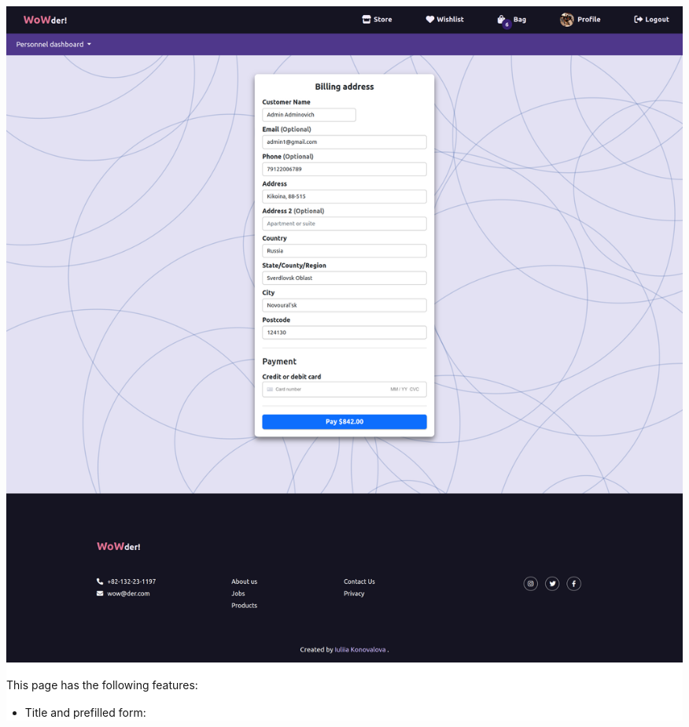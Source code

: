 ![Payment page](documentation/features/payment/payment_page.png)

This page has the following features:

  - Title and prefilled form:
  